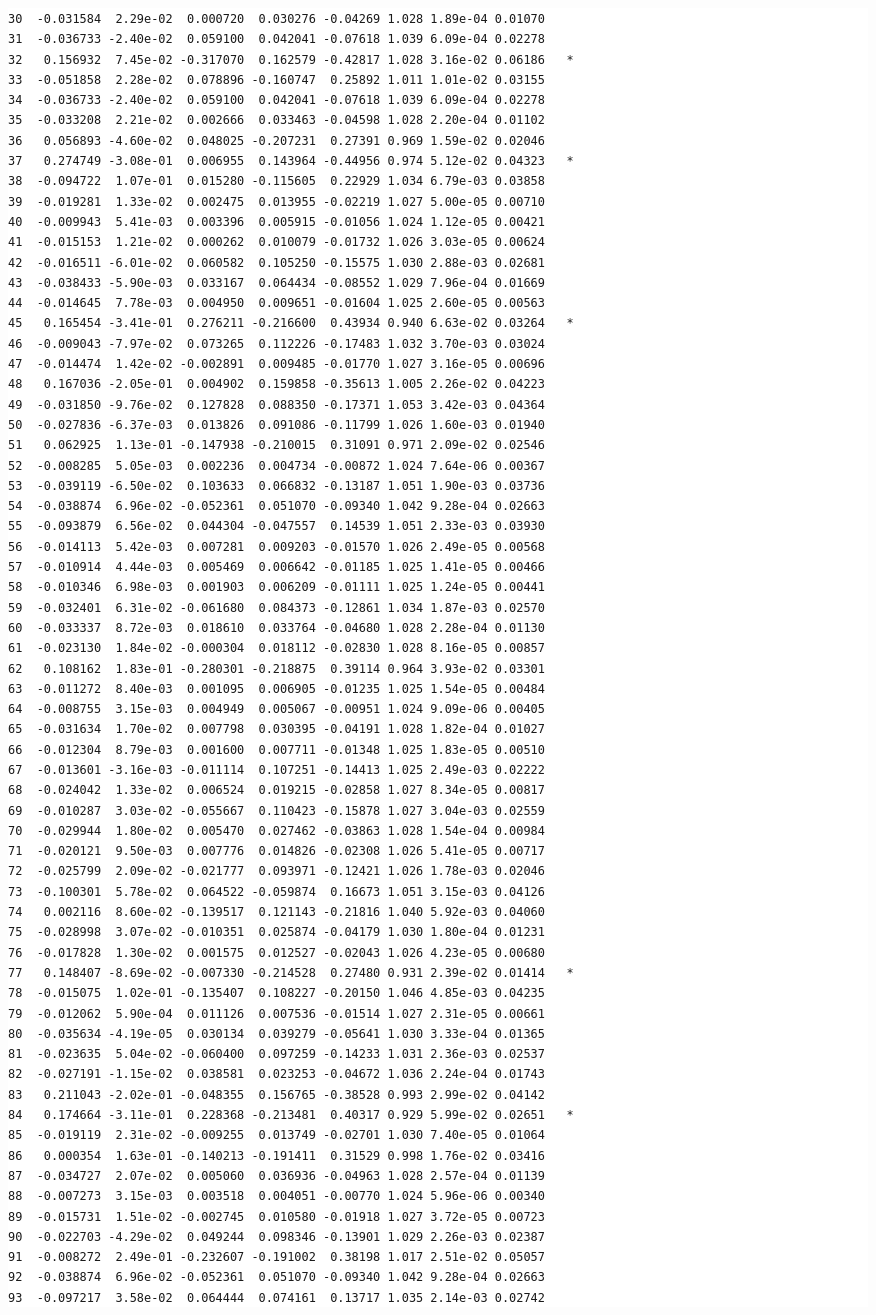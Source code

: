     30  -0.031584  2.29e-02  0.000720  0.030276 -0.04269 1.028 1.89e-04 0.01070    
    31  -0.036733 -2.40e-02  0.059100  0.042041 -0.07618 1.039 6.09e-04 0.02278    
    32   0.156932  7.45e-02 -0.317070  0.162579 -0.42817 1.028 3.16e-02 0.06186   *
    33  -0.051858  2.28e-02  0.078896 -0.160747  0.25892 1.011 1.01e-02 0.03155    
    34  -0.036733 -2.40e-02  0.059100  0.042041 -0.07618 1.039 6.09e-04 0.02278    
    35  -0.033208  2.21e-02  0.002666  0.033463 -0.04598 1.028 2.20e-04 0.01102    
    36   0.056893 -4.60e-02  0.048025 -0.207231  0.27391 0.969 1.59e-02 0.02046    
    37   0.274749 -3.08e-01  0.006955  0.143964 -0.44956 0.974 5.12e-02 0.04323   *
    38  -0.094722  1.07e-01  0.015280 -0.115605  0.22929 1.034 6.79e-03 0.03858    
    39  -0.019281  1.33e-02  0.002475  0.013955 -0.02219 1.027 5.00e-05 0.00710    
    40  -0.009943  5.41e-03  0.003396  0.005915 -0.01056 1.024 1.12e-05 0.00421    
    41  -0.015153  1.21e-02  0.000262  0.010079 -0.01732 1.026 3.03e-05 0.00624    
    42  -0.016511 -6.01e-02  0.060582  0.105250 -0.15575 1.030 2.88e-03 0.02681    
    43  -0.038433 -5.90e-03  0.033167  0.064434 -0.08552 1.029 7.96e-04 0.01669    
    44  -0.014645  7.78e-03  0.004950  0.009651 -0.01604 1.025 2.60e-05 0.00563    
    45   0.165454 -3.41e-01  0.276211 -0.216600  0.43934 0.940 6.63e-02 0.03264   *
    46  -0.009043 -7.97e-02  0.073265  0.112226 -0.17483 1.032 3.70e-03 0.03024    
    47  -0.014474  1.42e-02 -0.002891  0.009485 -0.01770 1.027 3.16e-05 0.00696    
    48   0.167036 -2.05e-01  0.004902  0.159858 -0.35613 1.005 2.26e-02 0.04223    
    49  -0.031850 -9.76e-02  0.127828  0.088350 -0.17371 1.053 3.42e-03 0.04364    
    50  -0.027836 -6.37e-03  0.013826  0.091086 -0.11799 1.026 1.60e-03 0.01940    
    51   0.062925  1.13e-01 -0.147938 -0.210015  0.31091 0.971 2.09e-02 0.02546    
    52  -0.008285  5.05e-03  0.002236  0.004734 -0.00872 1.024 7.64e-06 0.00367    
    53  -0.039119 -6.50e-02  0.103633  0.066832 -0.13187 1.051 1.90e-03 0.03736    
    54  -0.038874  6.96e-02 -0.052361  0.051070 -0.09340 1.042 9.28e-04 0.02663    
    55  -0.093879  6.56e-02  0.044304 -0.047557  0.14539 1.051 2.33e-03 0.03930    
    56  -0.014113  5.42e-03  0.007281  0.009203 -0.01570 1.026 2.49e-05 0.00568    
    57  -0.010914  4.44e-03  0.005469  0.006642 -0.01185 1.025 1.41e-05 0.00466    
    58  -0.010346  6.98e-03  0.001903  0.006209 -0.01111 1.025 1.24e-05 0.00441    
    59  -0.032401  6.31e-02 -0.061680  0.084373 -0.12861 1.034 1.87e-03 0.02570    
    60  -0.033337  8.72e-03  0.018610  0.033764 -0.04680 1.028 2.28e-04 0.01130    
    61  -0.023130  1.84e-02 -0.000304  0.018112 -0.02830 1.028 8.16e-05 0.00857    
    62   0.108162  1.83e-01 -0.280301 -0.218875  0.39114 0.964 3.93e-02 0.03301    
    63  -0.011272  8.40e-03  0.001095  0.006905 -0.01235 1.025 1.54e-05 0.00484    
    64  -0.008755  3.15e-03  0.004949  0.005067 -0.00951 1.024 9.09e-06 0.00405    
    65  -0.031634  1.70e-02  0.007798  0.030395 -0.04191 1.028 1.82e-04 0.01027    
    66  -0.012304  8.79e-03  0.001600  0.007711 -0.01348 1.025 1.83e-05 0.00510    
    67  -0.013601 -3.16e-03 -0.011114  0.107251 -0.14413 1.025 2.49e-03 0.02222    
    68  -0.024042  1.33e-02  0.006524  0.019215 -0.02858 1.027 8.34e-05 0.00817    
    69  -0.010287  3.03e-02 -0.055667  0.110423 -0.15878 1.027 3.04e-03 0.02559    
    70  -0.029944  1.80e-02  0.005470  0.027462 -0.03863 1.028 1.54e-04 0.00984    
    71  -0.020121  9.50e-03  0.007776  0.014826 -0.02308 1.026 5.41e-05 0.00717    
    72  -0.025799  2.09e-02 -0.021777  0.093971 -0.12421 1.026 1.78e-03 0.02046    
    73  -0.100301  5.78e-02  0.064522 -0.059874  0.16673 1.051 3.15e-03 0.04126    
    74   0.002116  8.60e-02 -0.139517  0.121143 -0.21816 1.040 5.92e-03 0.04060    
    75  -0.028998  3.07e-02 -0.010351  0.025874 -0.04179 1.030 1.80e-04 0.01231    
    76  -0.017828  1.30e-02  0.001575  0.012527 -0.02043 1.026 4.23e-05 0.00680    
    77   0.148407 -8.69e-02 -0.007330 -0.214528  0.27480 0.931 2.39e-02 0.01414   *
    78  -0.015075  1.02e-01 -0.135407  0.108227 -0.20150 1.046 4.85e-03 0.04235    
    79  -0.012062  5.90e-04  0.011126  0.007536 -0.01514 1.027 2.31e-05 0.00661    
    80  -0.035634 -4.19e-05  0.030134  0.039279 -0.05641 1.030 3.33e-04 0.01365    
    81  -0.023635  5.04e-02 -0.060400  0.097259 -0.14233 1.031 2.36e-03 0.02537    
    82  -0.027191 -1.15e-02  0.038581  0.023253 -0.04672 1.036 2.24e-04 0.01743    
    83   0.211043 -2.02e-01 -0.048355  0.156765 -0.38528 0.993 2.99e-02 0.04142    
    84   0.174664 -3.11e-01  0.228368 -0.213481  0.40317 0.929 5.99e-02 0.02651   *
    85  -0.019119  2.31e-02 -0.009255  0.013749 -0.02701 1.030 7.40e-05 0.01064    
    86   0.000354  1.63e-01 -0.140213 -0.191411  0.31529 0.998 1.76e-02 0.03416    
    87  -0.034727  2.07e-02  0.005060  0.036936 -0.04963 1.028 2.57e-04 0.01139    
    88  -0.007273  3.15e-03  0.003518  0.004051 -0.00770 1.024 5.96e-06 0.00340    
    89  -0.015731  1.51e-02 -0.002745  0.010580 -0.01918 1.027 3.72e-05 0.00723    
    90  -0.022703 -4.29e-02  0.049244  0.098346 -0.13901 1.029 2.26e-03 0.02387    
    91  -0.008272  2.49e-01 -0.232607 -0.191002  0.38198 1.017 2.51e-02 0.05057    
    92  -0.038874  6.96e-02 -0.052361  0.051070 -0.09340 1.042 9.28e-04 0.02663    
    93  -0.097217  3.58e-02  0.064444  0.074161  0.13717 1.035 2.14e-03 0.02742    